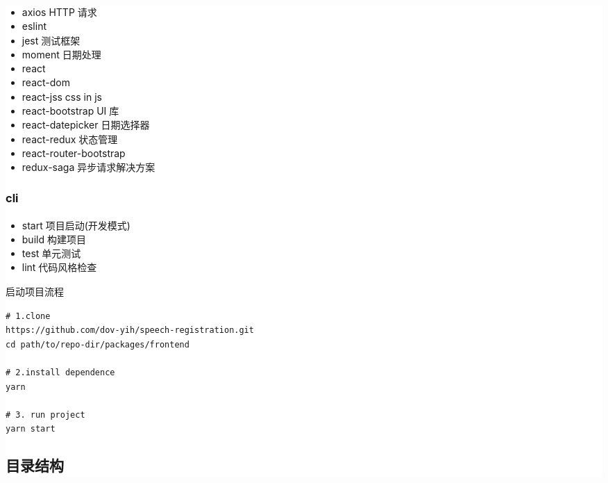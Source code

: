 + axios HTTP 请求
+ eslint
+ jest 测试框架
+ moment 日期处理
+ react
+ react-dom
+ react-jss css in js
+ react-bootstrap UI 库
+ react-datepicker 日期选择器
+ react-redux 状态管理
+ react-router-bootstrap
+ redux-saga 异步请求解决方案

### cli

+ start 项目启动(开发模式)
+ build 构建项目
+ test 单元测试
+ lint 代码风格检查


启动项目流程

```shell
# 1.clone
https://github.com/dov-yih/speech-registration.git
cd path/to/repo-dir/packages/frontend

# 2.install dependence
yarn

# 3. run project
yarn start
```
## 目录结构
